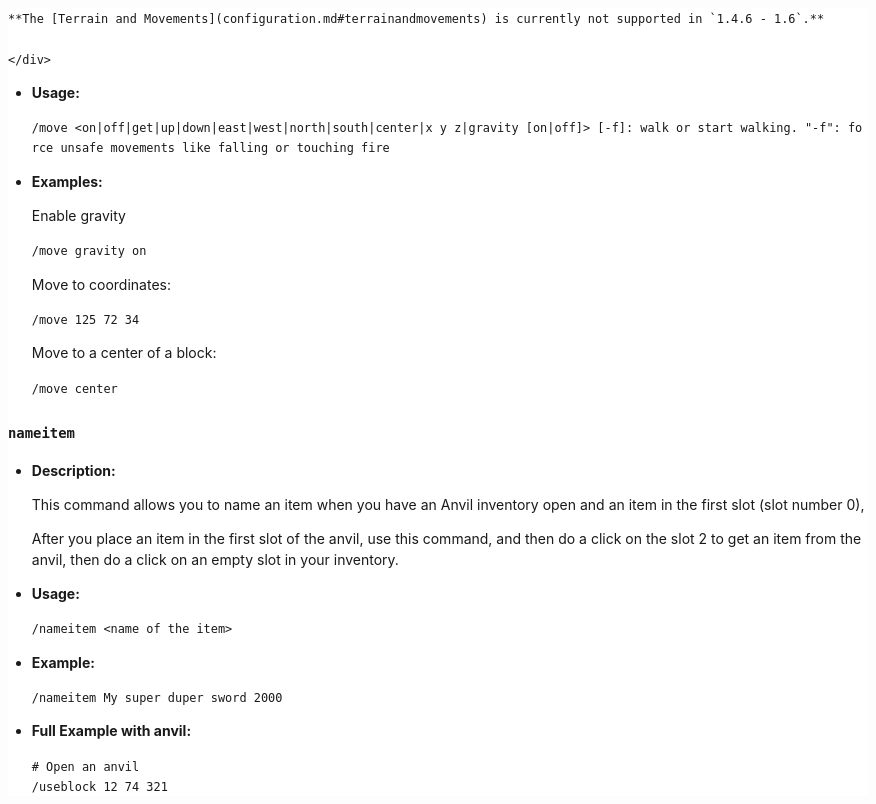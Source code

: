     **The [Terrain and Movements](configuration.md#terrainandmovements) is currently not supported in `1.4.6 - 1.6`.**

    </div>

-   **Usage:**

    ```
    /move <on|off|get|up|down|east|west|north|south|center|x y z|gravity [on|off]> [-f]: walk or start walking. "-f": force unsafe movements like falling or touching fire
    ```

-   **Examples:**

    Enable gravity

    ```
    /move gravity on
    ```

    Move to coordinates:

    ```
    /move 125 72 34
    ```

    Move to a center of a block:

    ```
    /move center
    ```

### `nameitem`

-   **Description:**

    This command allows you to name an item when you have an Anvil inventory open and an item in the first slot (slot number 0),

    After you place an item in the first slot of the anvil, use this command, and then do a click on the slot 2 to get an item from the anvil, then do a click on an empty slot in your inventory.

-   **Usage:**

    ```
    /nameitem <name of the item>
    ```

-   **Example:**

    ```
    /nameitem My super duper sword 2000
    ```

-   **Full Example with anvil:**

    ```
    # Open an anvil
    /useblock 12 74 321
